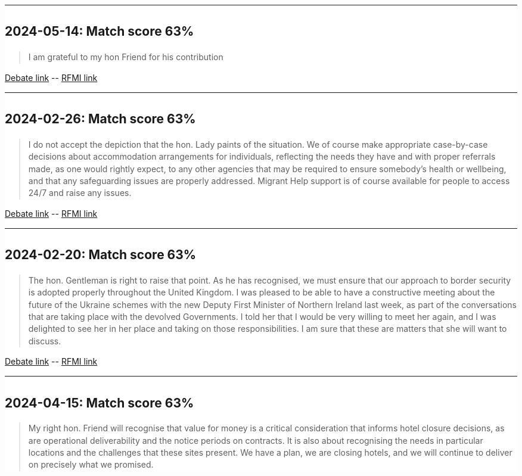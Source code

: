 
---



## 2024-05-14: Match score 63%

>I am grateful to my hon Friend for his contribution

[Debate link](https://www.theyworkforyou.com/debates/?id=2024-05-14c.142.2)  --  [RFMI link](https://www.theyworkforyou.com/mp/25387/register)


---



## 2024-02-26: Match score 63%

>I do not accept the depiction that the hon. Lady paints of the situation. We of course make appropriate case-by-case decisions about accommodation arrangements for individuals, reflecting the needs they have and with proper referrals made, as one would rightly expect, to any other agencies that may be required to ensure somebody’s health or wellbeing, and that any safeguarding issues are properly addressed. Migrant Help support is of course available for people to access 24/7 and raise any issues.

[Debate link](https://www.theyworkforyou.com/debates/?id=2024-02-26b.14.1)  --  [RFMI link](https://www.theyworkforyou.com/mp/25387/register)


---



## 2024-02-20: Match score 63%

>The hon. Gentleman is right to raise that point. As he has recognised, we must ensure that our approach to border security is adopted properly throughout the United Kingdom. I was pleased to be able to have a constructive meeting about the future of the Ukraine schemes with the new Deputy First Minister of Northern Ireland last week, as part of the conversations that are taking place with the devolved Governments. I told her that I would be very willing to meet her again, and I was delighted to see her in her place and taking on those responsibilities. I am sure that these are matters that she will want to discuss.

[Debate link](https://www.theyworkforyou.com/debates/?id=2024-02-20a.603.3)  --  [RFMI link](https://www.theyworkforyou.com/mp/25387/register)


---



## 2024-04-15: Match score 63%

>My right hon. Friend will recognise that value for money is a critical consideration that informs hotel closure decisions, as are operational deliverability and the notice periods on contracts. It is also about recognising the needs in particular locations and the challenges that these sites present. We have a plan, we are closing hotels, and we will continue to deliver on precisely what we promised.
